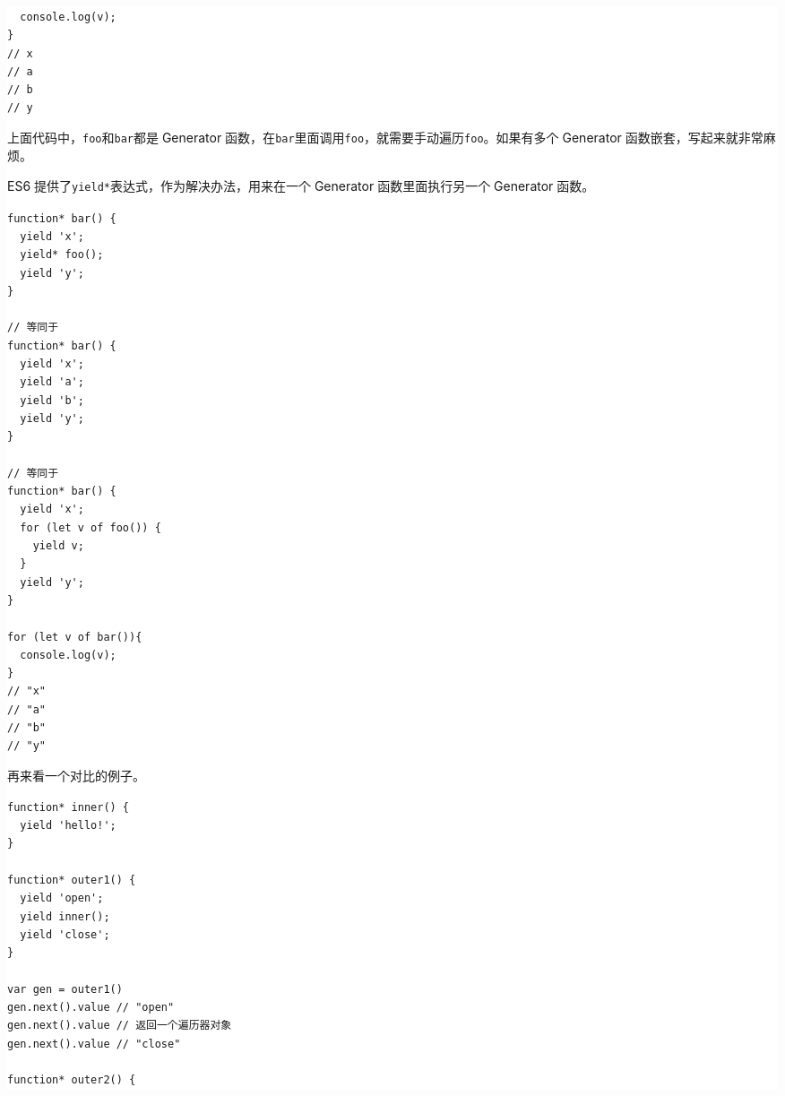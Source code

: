 ```
  console.log(v);
}
// x
// a
// b
// y

```

上面代码中，`foo`和`bar`都是 Generator 函数，在`bar`里面调用`foo`，就需要手动遍历`foo`。如果有多个 Generator 函数嵌套，写起来就非常麻烦。

ES6 提供了`yield*`表达式，作为解决办法，用来在一个 Generator 函数里面执行另一个 Generator 函数。

```
function* bar() {
  yield 'x';
  yield* foo();
  yield 'y';
}

// 等同于
function* bar() {
  yield 'x';
  yield 'a';
  yield 'b';
  yield 'y';
}

// 等同于
function* bar() {
  yield 'x';
  for (let v of foo()) {
    yield v;
  }
  yield 'y';
}

for (let v of bar()){
  console.log(v);
}
// "x"
// "a"
// "b"
// "y"

```

再来看一个对比的例子。

```
function* inner() {
  yield 'hello!';
}

function* outer1() {
  yield 'open';
  yield inner();
  yield 'close';
}

var gen = outer1()
gen.next().value // "open"
gen.next().value // 返回一个遍历器对象
gen.next().value // "close"

function* outer2() {
```